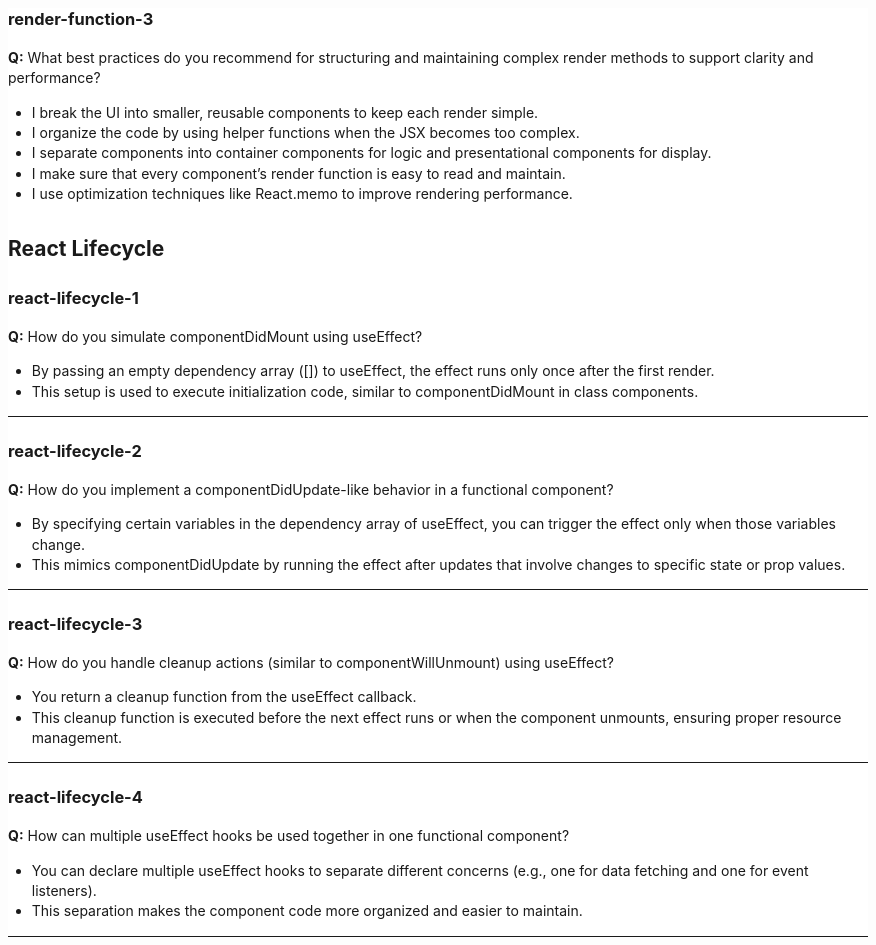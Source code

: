 ### render-function-3

**Q:** What best practices do you recommend for structuring and maintaining complex render methods to support clarity and performance?

- I break the UI into smaller, reusable components to keep each render simple.
- I organize the code by using helper functions when the JSX becomes too complex.
- I separate components into container components for logic and presentational components for display.
- I make sure that every component’s render function is easy to read and maintain.
- I use optimization techniques like React.memo to improve rendering performance.

## React Lifecycle

### react-lifecycle-1

**Q:** How do you simulate componentDidMount using useEffect?

- By passing an empty dependency array ([]) to useEffect, the effect runs only once after the first render.
- This setup is used to execute initialization code, similar to componentDidMount in class components.

---

### react-lifecycle-2

**Q:** How do you implement a componentDidUpdate-like behavior in a functional component?

- By specifying certain variables in the dependency array of useEffect, you can trigger the effect only when those variables change.
- This mimics componentDidUpdate by running the effect after updates that involve changes to specific state or prop values.

---

### react-lifecycle-3

**Q:** How do you handle cleanup actions (similar to componentWillUnmount) using useEffect?

- You return a cleanup function from the useEffect callback.
- This cleanup function is executed before the next effect runs or when the component unmounts, ensuring proper resource management.

---

### react-lifecycle-4

**Q:** How can multiple useEffect hooks be used together in one functional component?

- You can declare multiple useEffect hooks to separate different concerns (e.g., one for data fetching and one for event listeners).
- This separation makes the component code more organized and easier to maintain.

---